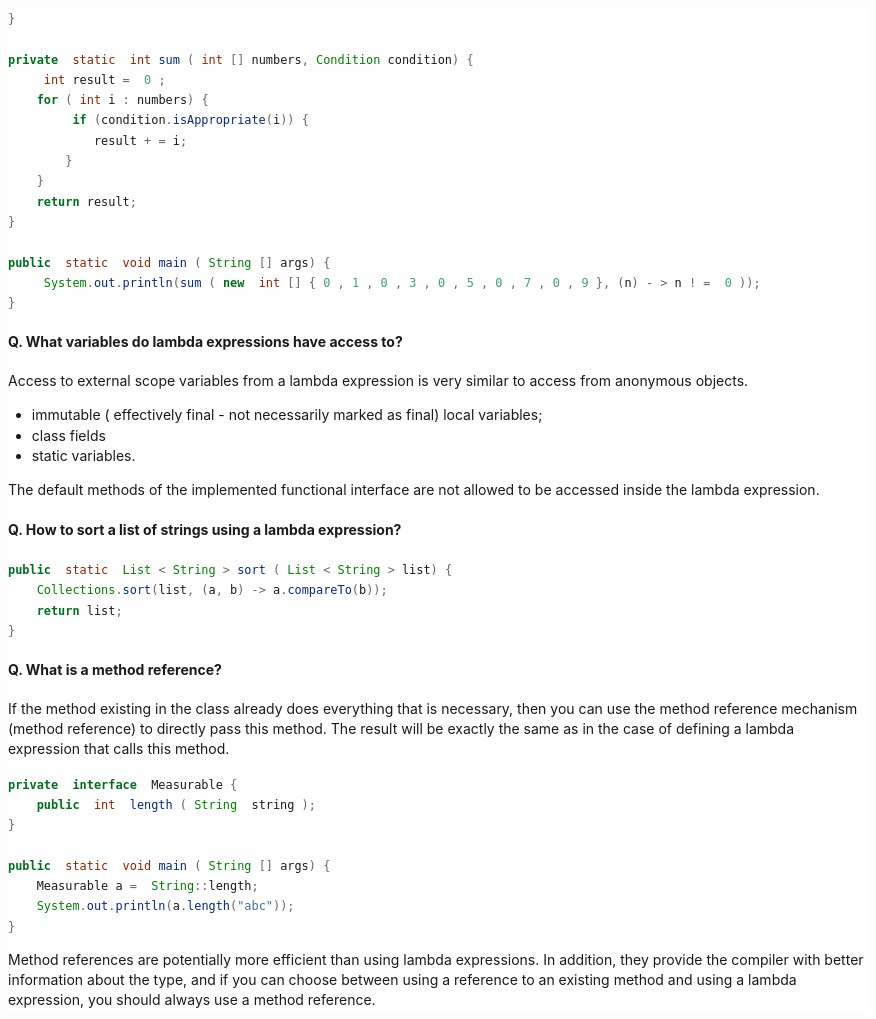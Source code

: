 ```java
}

private  static  int sum ( int [] numbers, Condition condition) {
     int result =  0 ;
    for ( int i : numbers) {
         if (condition.isAppropriate(i)) {
            result + = i;
        }
    }
    return result;
}

public  static  void main ( String [] args) {
     System.out.println(sum ( new  int [] { 0 , 1 , 0 , 3 , 0 , 5 , 0 , 7 , 0 , 9 }, (n) - > n ! =  0 ));
} 
```
#### Q. What variables do lambda expressions have access to?
Access to external scope variables from a lambda expression is very similar to access from anonymous objects. 

* immutable ( effectively final - not necessarily marked as final) local variables;
* class fields
* static variables.

The default methods of the implemented functional interface are not allowed to be accessed inside the lambda expression.

#### Q. How to sort a list of strings using a lambda expression?
```java
public  static  List < String > sort ( List < String > list) {
    Collections.sort(list, (a, b) -> a.compareTo(b));
    return list;
}
```
#### Q. What is a method reference?
If the method existing in the class already does everything that is necessary, then you can use the method reference mechanism (method reference) to directly pass this method. The result will be exactly the same as in the case of defining a lambda expression that calls this method.
```java
private  interface  Measurable {
    public  int  length ( String  string );
}

public  static  void main ( String [] args) {
    Measurable a =  String::length;
    System.out.println(a.length("abc"));
}
```
Method references are potentially more efficient than using lambda expressions. In addition, they provide the compiler with better information about the type, and if you can choose between using a reference to an existing method and using a lambda expression, you should always use a method reference.
